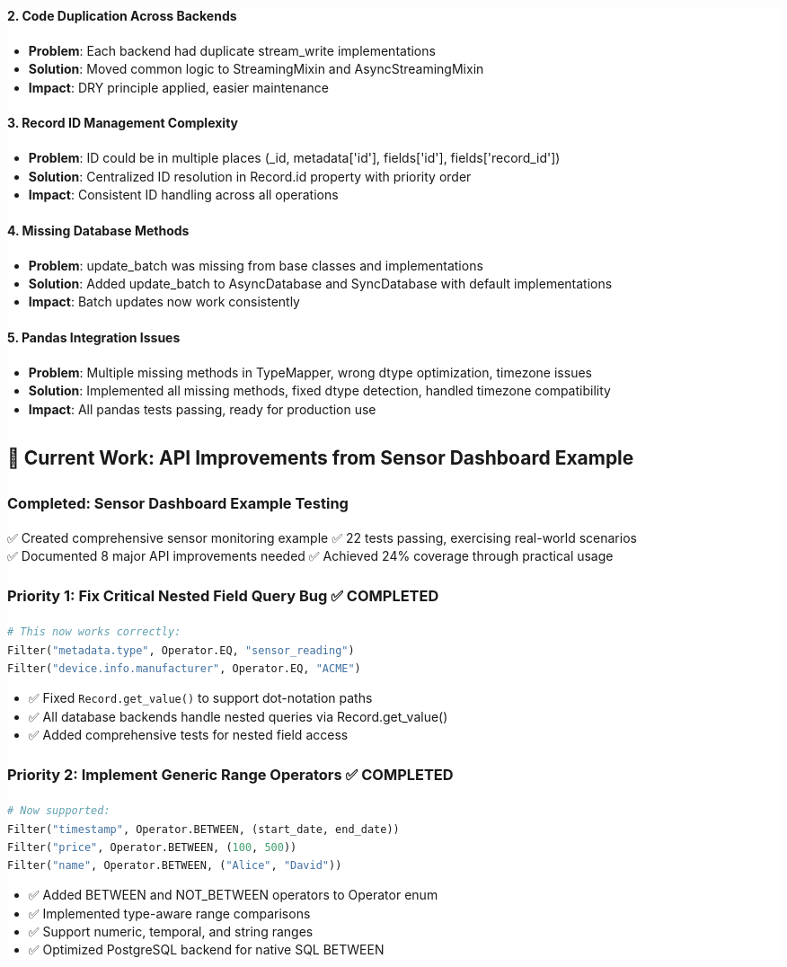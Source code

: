 #### 2. Code Duplication Across Backends
- **Problem**: Each backend had duplicate stream_write implementations
- **Solution**: Moved common logic to StreamingMixin and AsyncStreamingMixin
- **Impact**: DRY principle applied, easier maintenance

#### 3. Record ID Management Complexity
- **Problem**: ID could be in multiple places (_id, metadata['id'], fields['id'], fields['record_id'])
- **Solution**: Centralized ID resolution in Record.id property with priority order
- **Impact**: Consistent ID handling across all operations

#### 4. Missing Database Methods
- **Problem**: update_batch was missing from base classes and implementations
- **Solution**: Added update_batch to AsyncDatabase and SyncDatabase with default implementations
- **Impact**: Batch updates now work consistently

#### 5. Pandas Integration Issues
- **Problem**: Multiple missing methods in TypeMapper, wrong dtype optimization, timezone issues
- **Solution**: Implemented all missing methods, fixed dtype detection, handled timezone compatibility
- **Impact**: All pandas tests passing, ready for production use

## 🎯 Current Work: API Improvements from Sensor Dashboard Example

### Completed: Sensor Dashboard Example Testing
✅ Created comprehensive sensor monitoring example
✅ 22 tests passing, exercising real-world scenarios  
✅ Documented 8 major API improvements needed
✅ Achieved 24% coverage through practical usage

### Priority 1: Fix Critical Nested Field Query Bug ✅ COMPLETED
```python
# This now works correctly:
Filter("metadata.type", Operator.EQ, "sensor_reading")
Filter("device.info.manufacturer", Operator.EQ, "ACME")
```
- ✅ Fixed `Record.get_value()` to support dot-notation paths
- ✅ All database backends handle nested queries via Record.get_value()
- ✅ Added comprehensive tests for nested field access

### Priority 2: Implement Generic Range Operators ✅ COMPLETED
```python
# Now supported:
Filter("timestamp", Operator.BETWEEN, (start_date, end_date))
Filter("price", Operator.BETWEEN, (100, 500))
Filter("name", Operator.BETWEEN, ("Alice", "David"))
```
- ✅ Added BETWEEN and NOT_BETWEEN operators to Operator enum
- ✅ Implemented type-aware range comparisons
- ✅ Support numeric, temporal, and string ranges
- ✅ Optimized PostgreSQL backend for native SQL BETWEEN
